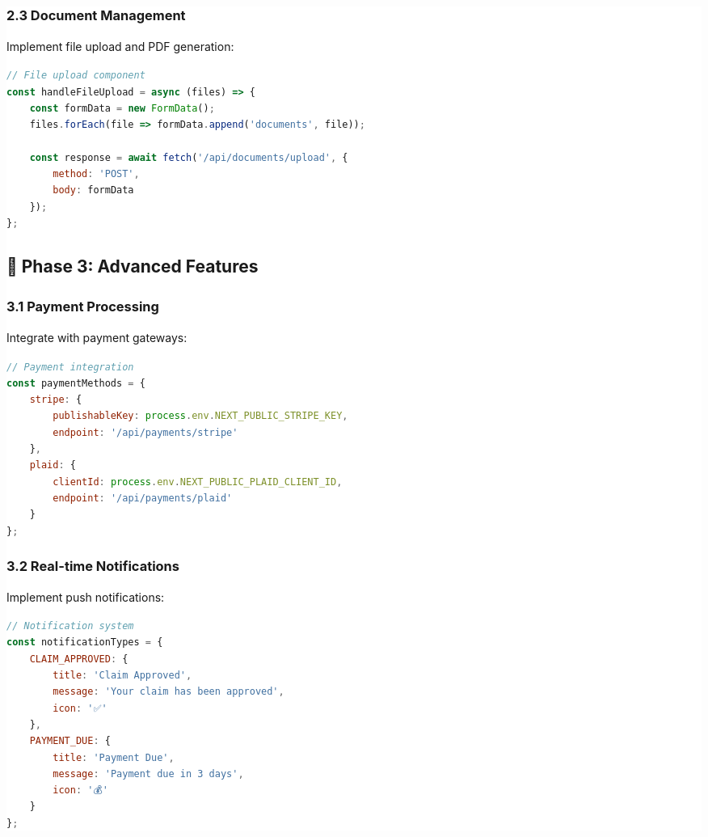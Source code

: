 ### **2.3 Document Management**
Implement file upload and PDF generation:

```javascript
// File upload component
const handleFileUpload = async (files) => {
    const formData = new FormData();
    files.forEach(file => formData.append('documents', file));
    
    const response = await fetch('/api/documents/upload', {
        method: 'POST',
        body: formData
    });
};
```

## 🎯 **Phase 3: Advanced Features**

### **3.1 Payment Processing**
Integrate with payment gateways:

```javascript
// Payment integration
const paymentMethods = {
    stripe: {
        publishableKey: process.env.NEXT_PUBLIC_STRIPE_KEY,
        endpoint: '/api/payments/stripe'
    },
    plaid: {
        clientId: process.env.NEXT_PUBLIC_PLAID_CLIENT_ID,
        endpoint: '/api/payments/plaid'
    }
};
```

### **3.2 Real-time Notifications**
Implement push notifications:

```javascript
// Notification system
const notificationTypes = {
    CLAIM_APPROVED: {
        title: 'Claim Approved',
        message: 'Your claim has been approved',
        icon: '✅'
    },
    PAYMENT_DUE: {
        title: 'Payment Due',
        message: 'Payment due in 3 days',
        icon: '💰'
    }
};
```
